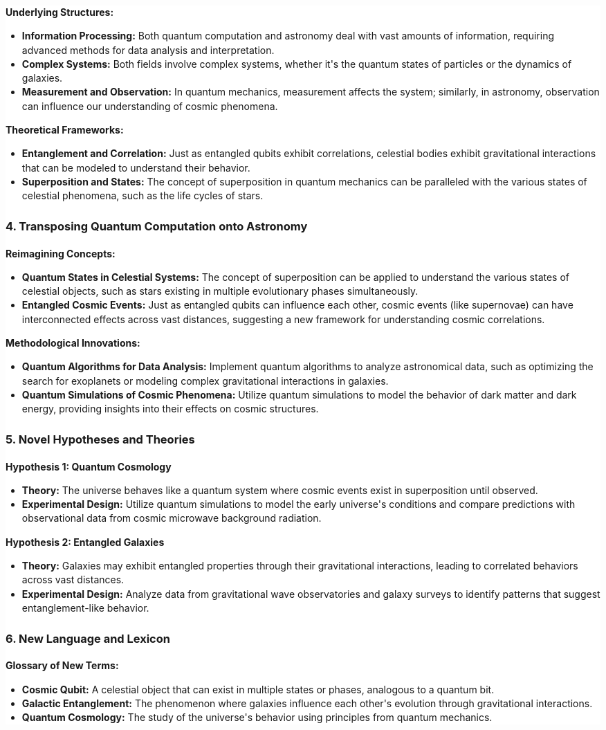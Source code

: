 **Underlying Structures:**
- **Information Processing:** Both quantum computation and astronomy deal with vast amounts of information, requiring advanced methods for data analysis and interpretation.
- **Complex Systems:** Both fields involve complex systems, whether it's the quantum states of particles or the dynamics of galaxies.
- **Measurement and Observation:** In quantum mechanics, measurement affects the system; similarly, in astronomy, observation can influence our understanding of cosmic phenomena.

**Theoretical Frameworks:**
- **Entanglement and Correlation:** Just as entangled qubits exhibit correlations, celestial bodies exhibit gravitational interactions that can be modeled to understand their behavior.
- **Superposition and States:** The concept of superposition in quantum mechanics can be paralleled with the various states of celestial phenomena, such as the life cycles of stars.

### 4. Transposing Quantum Computation onto Astronomy

**Reimagining Concepts:**
- **Quantum States in Celestial Systems:** The concept of superposition can be applied to understand the various states of celestial objects, such as stars existing in multiple evolutionary phases simultaneously.
- **Entangled Cosmic Events:** Just as entangled qubits can influence each other, cosmic events (like supernovae) can have interconnected effects across vast distances, suggesting a new framework for understanding cosmic correlations.

**Methodological Innovations:**
- **Quantum Algorithms for Data Analysis:** Implement quantum algorithms to analyze astronomical data, such as optimizing the search for exoplanets or modeling complex gravitational interactions in galaxies.
- **Quantum Simulations of Cosmic Phenomena:** Utilize quantum simulations to model the behavior of dark matter and dark energy, providing insights into their effects on cosmic structures.

### 5. Novel Hypotheses and Theories

**Hypothesis 1: Quantum Cosmology**
- **Theory:** The universe behaves like a quantum system where cosmic events exist in superposition until observed.
- **Experimental Design:** Utilize quantum simulations to model the early universe's conditions and compare predictions with observational data from cosmic microwave background radiation.

**Hypothesis 2: Entangled Galaxies**
- **Theory:** Galaxies may exhibit entangled properties through their gravitational interactions, leading to correlated behaviors across vast distances.
- **Experimental Design:** Analyze data from gravitational wave observatories and galaxy surveys to identify patterns that suggest entanglement-like behavior.

### 6. New Language and Lexicon

**Glossary of New Terms:**
- **Cosmic Qubit:** A celestial object that can exist in multiple states or phases, analogous to a quantum bit.
- **Galactic Entanglement:** The phenomenon where galaxies influence each other's evolution through gravitational interactions.
- **Quantum Cosmology:** The study of the universe's behavior using principles from quantum mechanics.
